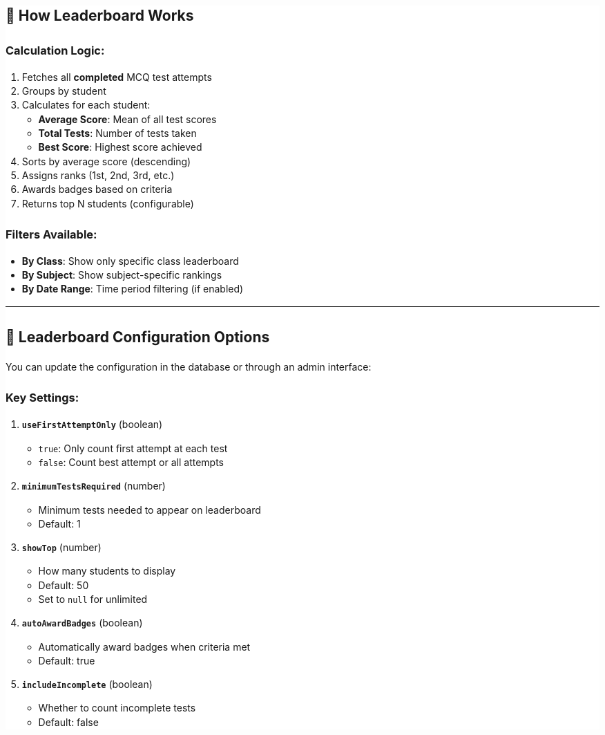 
## 🎯 How Leaderboard Works

### Calculation Logic:

1. Fetches all **completed** MCQ test attempts
2. Groups by student
3. Calculates for each student:
   - **Average Score**: Mean of all test scores
   - **Total Tests**: Number of tests taken
   - **Best Score**: Highest score achieved
4. Sorts by average score (descending)
5. Assigns ranks (1st, 2nd, 3rd, etc.)
6. Awards badges based on criteria
7. Returns top N students (configurable)

### Filters Available:

- **By Class**: Show only specific class leaderboard
- **By Subject**: Show subject-specific rankings
- **By Date Range**: Time period filtering (if enabled)

---

## 🔧 Leaderboard Configuration Options

You can update the configuration in the database or through an admin interface:

### Key Settings:

1. **`useFirstAttemptOnly`** (boolean)

   - `true`: Only count first attempt at each test
   - `false`: Count best attempt or all attempts

2. **`minimumTestsRequired`** (number)

   - Minimum tests needed to appear on leaderboard
   - Default: 1

3. **`showTop`** (number)

   - How many students to display
   - Default: 50
   - Set to `null` for unlimited

4. **`autoAwardBadges`** (boolean)

   - Automatically award badges when criteria met
   - Default: true

5. **`includeIncomplete`** (boolean)

   - Whether to count incomplete tests
   - Default: false

